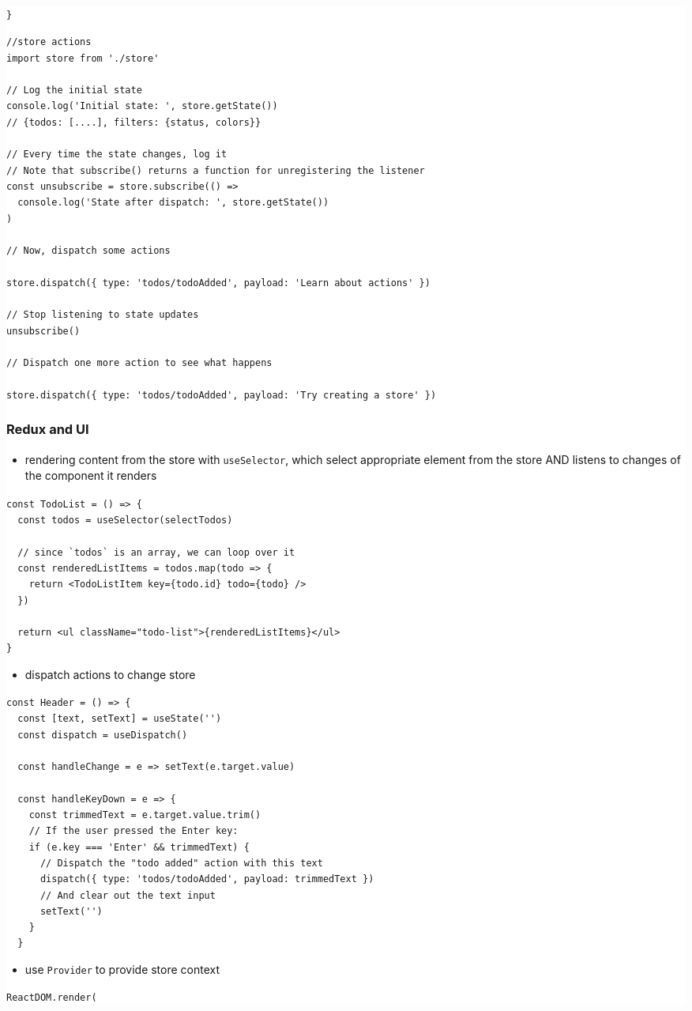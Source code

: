 ```
}
```
```
//store actions
import store from './store'

// Log the initial state
console.log('Initial state: ', store.getState())
// {todos: [....], filters: {status, colors}}

// Every time the state changes, log it
// Note that subscribe() returns a function for unregistering the listener
const unsubscribe = store.subscribe(() =>
  console.log('State after dispatch: ', store.getState())
)

// Now, dispatch some actions

store.dispatch({ type: 'todos/todoAdded', payload: 'Learn about actions' })

// Stop listening to state updates
unsubscribe()

// Dispatch one more action to see what happens

store.dispatch({ type: 'todos/todoAdded', payload: 'Try creating a store' })
```
### Redux and UI
* rendering content from the store with `useSelector`, which select appropriate element from the store AND listens to changes of the component it renders
```
const TodoList = () => {
  const todos = useSelector(selectTodos)

  // since `todos` is an array, we can loop over it
  const renderedListItems = todos.map(todo => {
    return <TodoListItem key={todo.id} todo={todo} />
  })

  return <ul className="todo-list">{renderedListItems}</ul>
}
```
* dispatch actions to change store
```
const Header = () => {
  const [text, setText] = useState('')
  const dispatch = useDispatch()

  const handleChange = e => setText(e.target.value)

  const handleKeyDown = e => {
    const trimmedText = e.target.value.trim()
    // If the user pressed the Enter key:
    if (e.key === 'Enter' && trimmedText) {
      // Dispatch the "todo added" action with this text
      dispatch({ type: 'todos/todoAdded', payload: trimmedText })
      // And clear out the text input
      setText('')
    }
  }
```
* use `Provider` to provide store context
```
ReactDOM.render(
```